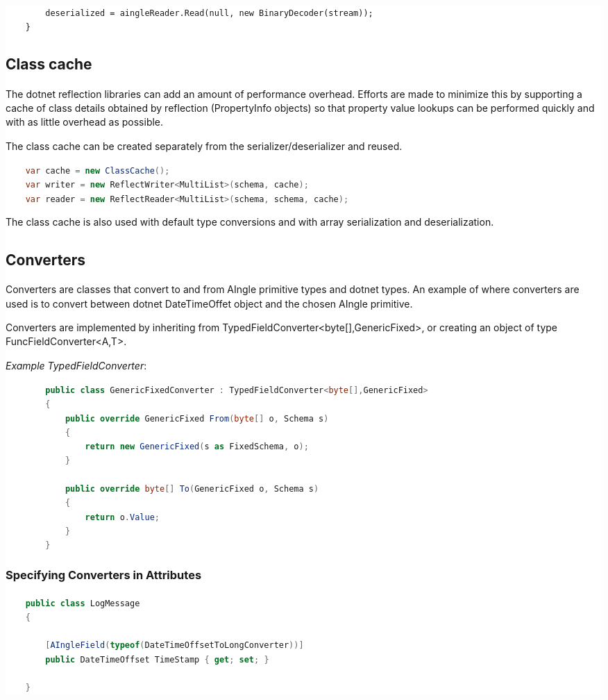 ```
        deserialized = aingleReader.Read(null, new BinaryDecoder(stream));
    }
```

## Class cache

The dotnet reflection libraries can add an amount of performance overhead. Efforts are made to minimize this by supporting a cache of class details obtained by reflection (PropertyInfo objects) so that property value lookups can be performed quickly and with as little overhead as possible. 

The class cache can be created separately from the serializer/deserializer and reused.

```csharp
    var cache = new ClassCache();
    var writer = new ReflectWriter<MultiList>(schema, cache);
    var reader = new ReflectReader<MultiList>(schema, schema, cache);
```
The class cache is also used with default type conversions and with array serialization and deserialization.

## Converters

Converters are classes that convert to and from AIngle primitive types and dotnet types. An example of where converters are used is to convert between dotnet DateTimeOffet object and the chosen AIngle primitive. 

Converters are implemented by inheriting from TypedFieldConverter<byte[],GenericFixed>, or creating an object of type FuncFieldConverter<A,T>.

_Example TypedFieldConverter_:

```csharp
        public class GenericFixedConverter : TypedFieldConverter<byte[],GenericFixed>
        {
            public override GenericFixed From(byte[] o, Schema s)
            {
                return new GenericFixed(s as FixedSchema, o);
            }

            public override byte[] To(GenericFixed o, Schema s)
            {
                return o.Value;
            }
        }
```

### Specifying Converters in Attributes

```csharp
    public class LogMessage
    {

        [AIngleField(typeof(DateTimeOffsetToLongConverter))]
        public DateTimeOffset TimeStamp { get; set; }

    }
```
